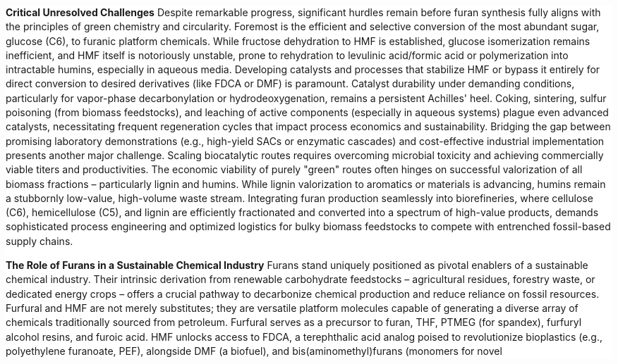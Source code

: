 **Critical Unresolved Challenges**
Despite remarkable progress, significant hurdles remain before furan synthesis fully aligns with the principles of green chemistry and circularity. Foremost is the efficient and selective conversion of the most abundant sugar, glucose (C6), to furanic platform chemicals. While fructose dehydration to HMF is established, glucose isomerization remains inefficient, and HMF itself is notoriously unstable, prone to rehydration to levulinic acid/formic acid or polymerization into intractable humins, especially in aqueous media. Developing catalysts and processes that stabilize HMF or bypass it entirely for direct conversion to desired derivatives (like FDCA or DMF) is paramount. Catalyst durability under demanding conditions, particularly for vapor-phase decarbonylation or hydrodeoxygenation, remains a persistent Achilles' heel. Coking, sintering, sulfur poisoning (from biomass feedstocks), and leaching of active components (especially in aqueous systems) plague even advanced catalysts, necessitating frequent regeneration cycles that impact process economics and sustainability. Bridging the gap between promising laboratory demonstrations (e.g., high-yield SACs or enzymatic cascades) and cost-effective industrial implementation presents another major challenge. Scaling biocatalytic routes requires overcoming microbial toxicity and achieving commercially viable titers and productivities. The economic viability of purely "green" routes often hinges on successful valorization of all biomass fractions – particularly lignin and humins. While lignin valorization to aromatics or materials is advancing, humins remain a stubbornly low-value, high-volume waste stream. Integrating furan production seamlessly into biorefineries, where cellulose (C6), hemicellulose (C5), and lignin are efficiently fractionated and converted into a spectrum of high-value products, demands sophisticated process engineering and optimized logistics for bulky biomass feedstocks to compete with entrenched fossil-based supply chains.

**The Role of Furans in a Sustainable Chemical Industry**
Furans stand uniquely positioned as pivotal enablers of a sustainable chemical industry. Their intrinsic derivation from renewable carbohydrate feedstocks – agricultural residues, forestry waste, or dedicated energy crops – offers a crucial pathway to decarbonize chemical production and reduce reliance on fossil resources. Furfural and HMF are not merely substitutes; they are versatile platform molecules capable of generating a diverse array of chemicals traditionally sourced from petroleum. Furfural serves as a precursor to furan, THF, PTMEG (for spandex), furfuryl alcohol resins, and furoic acid. HMF unlocks access to FDCA, a terephthalic acid analog poised to revolutionize bioplastics (e.g., polyethylene furanoate, PEF), alongside DMF (a biofuel), and bis(aminomethyl)furans (monomers for novel
